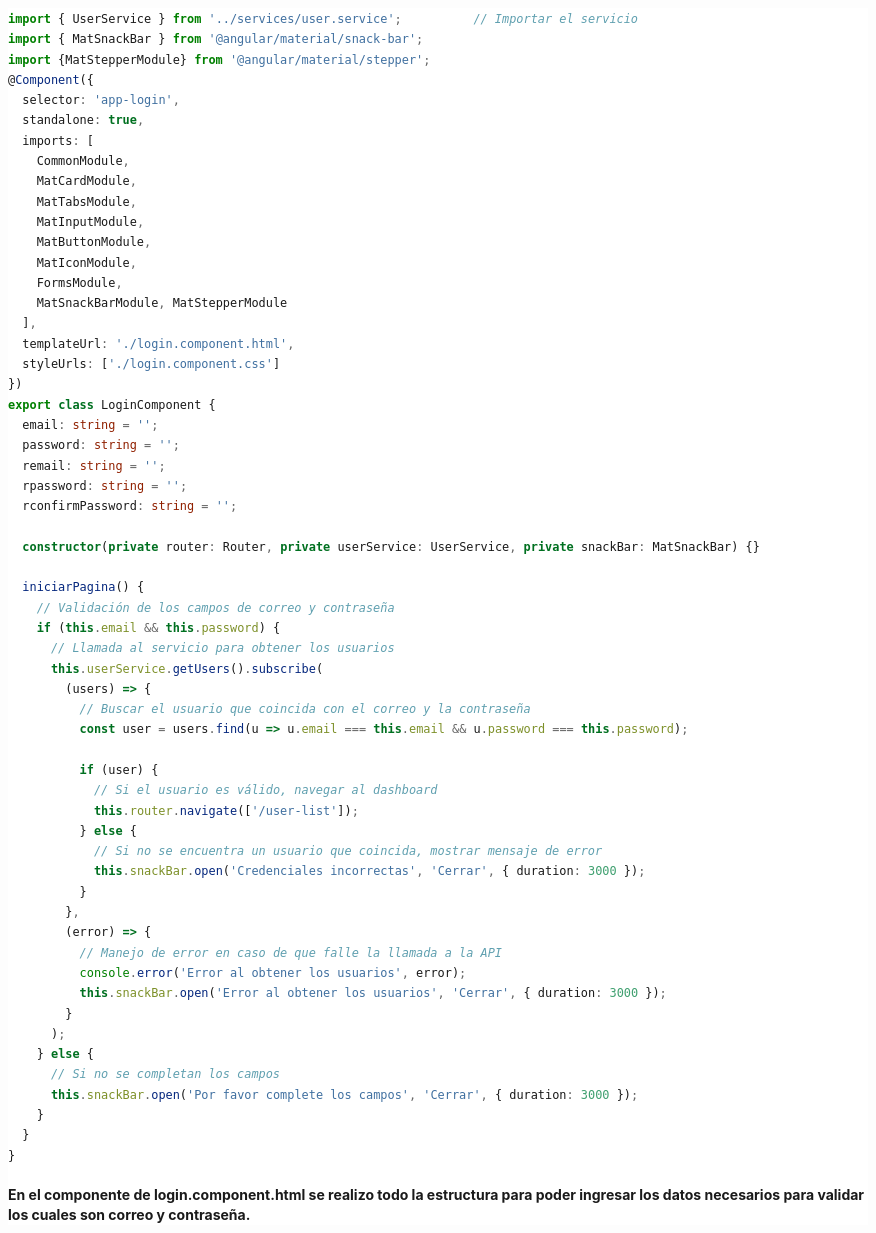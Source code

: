 ``` typescript
import { UserService } from '../services/user.service';          // Importar el servicio
import { MatSnackBar } from '@angular/material/snack-bar';
import {MatStepperModule} from '@angular/material/stepper';
@Component({
  selector: 'app-login',
  standalone: true,
  imports: [
    CommonModule,      
    MatCardModule,
    MatTabsModule,
    MatInputModule,
    MatButtonModule,
    MatIconModule,
    FormsModule,
    MatSnackBarModule, MatStepperModule
  ],
  templateUrl: './login.component.html',
  styleUrls: ['./login.component.css']
})
export class LoginComponent {
  email: string = '';
  password: string = '';
  remail: string = '';
  rpassword: string = '';
  rconfirmPassword: string = '';

  constructor(private router: Router, private userService: UserService, private snackBar: MatSnackBar) {}

  iniciarPagina() {
    // Validación de los campos de correo y contraseña
    if (this.email && this.password) {
      // Llamada al servicio para obtener los usuarios
      this.userService.getUsers().subscribe(
        (users) => {
          // Buscar el usuario que coincida con el correo y la contraseña
          const user = users.find(u => u.email === this.email && u.password === this.password);
          
          if (user) {
            // Si el usuario es válido, navegar al dashboard
            this.router.navigate(['/user-list']);
          } else {
            // Si no se encuentra un usuario que coincida, mostrar mensaje de error
            this.snackBar.open('Credenciales incorrectas', 'Cerrar', { duration: 3000 });
          }
        },
        (error) => {
          // Manejo de error en caso de que falle la llamada a la API
          console.error('Error al obtener los usuarios', error);
          this.snackBar.open('Error al obtener los usuarios', 'Cerrar', { duration: 3000 });
        }
      );
    } else {
      // Si no se completan los campos
      this.snackBar.open('Por favor complete los campos', 'Cerrar', { duration: 3000 });
    }
  }
}
```
 #### En el componente de login.component.html se realizo todo la estructura para poder ingresar los datos necesarios para validar los cuales son correo y contraseña.
 ```html
 ```